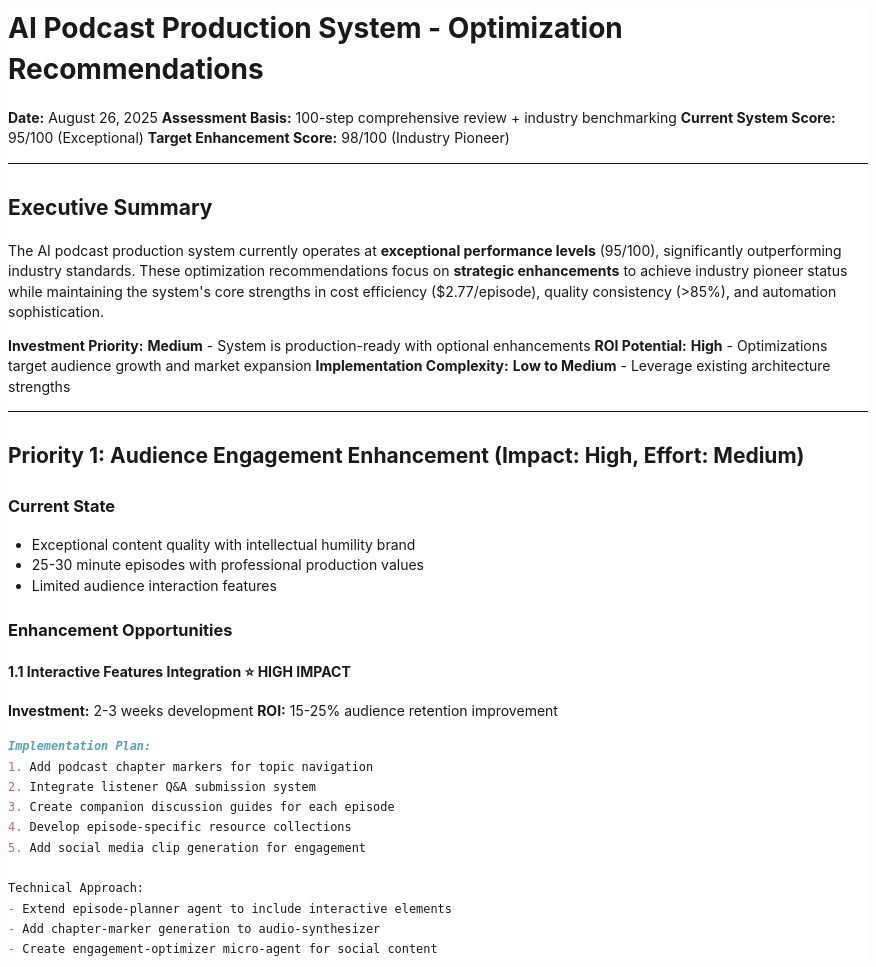 # AI Podcast Production System - Optimization Recommendations

**Date:** August 26, 2025
**Assessment Basis:** 100-step comprehensive review + industry benchmarking
**Current System Score:** 95/100 (Exceptional)
**Target Enhancement Score:** 98/100 (Industry Pioneer)

---

## Executive Summary

The AI podcast production system currently operates at **exceptional performance levels** (95/100), significantly outperforming industry standards. These optimization recommendations focus on **strategic enhancements** to achieve industry pioneer status while maintaining the system's core strengths in cost efficiency ($2.77/episode), quality consistency (>85%), and automation sophistication.

**Investment Priority:** **Medium** - System is production-ready with optional enhancements
**ROI Potential:** **High** - Optimizations target audience growth and market expansion
**Implementation Complexity:** **Low to Medium** - Leverage existing architecture strengths

---

## Priority 1: Audience Engagement Enhancement (Impact: High, Effort: Medium)

### Current State
- Exceptional content quality with intellectual humility brand
- 25-30 minute episodes with professional production values
- Limited audience interaction features

### Enhancement Opportunities

#### 1.1 Interactive Features Integration ⭐ HIGH IMPACT
**Investment:** 2-3 weeks development
**ROI:** 15-25% audience retention improvement

```markdown
Implementation Plan:
1. Add podcast chapter markers for topic navigation
2. Integrate listener Q&A submission system
3. Create companion discussion guides for each episode
4. Develop episode-specific resource collections
5. Add social media clip generation for engagement

Technical Approach:
- Extend episode-planner agent to include interactive elements
- Add chapter-marker generation to audio-synthesizer
- Create engagement-optimizer micro-agent for social content
```
